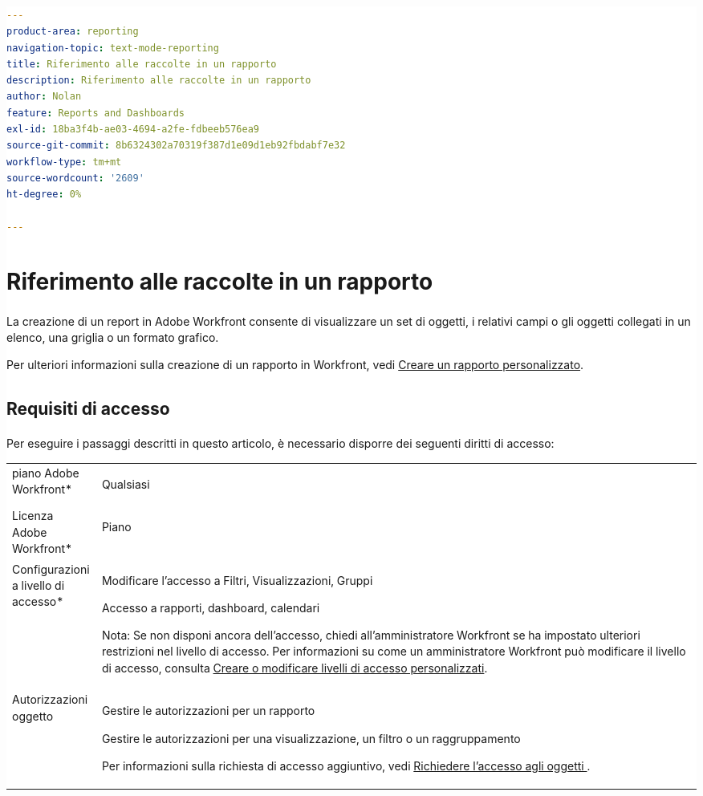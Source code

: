 ```yaml
---
product-area: reporting
navigation-topic: text-mode-reporting
title: Riferimento alle raccolte in un rapporto
description: Riferimento alle raccolte in un rapporto
author: Nolan
feature: Reports and Dashboards
exl-id: 18ba3f4b-ae03-4694-a2fe-fdbeeb576ea9
source-git-commit: 8b6324302a70319f387d1e09d1eb92fbdabf7e32
workflow-type: tm+mt
source-wordcount: '2609'
ht-degree: 0%

---
```


# Riferimento alle raccolte in un rapporto

La creazione di un report in Adobe Workfront consente di visualizzare un set di oggetti, i relativi campi o gli oggetti collegati in un elenco, una griglia o un formato grafico.

Per ulteriori informazioni sulla creazione di un rapporto in Workfront, vedi [Creare un rapporto personalizzato](../../../reports-and-dashboards/reports/creating-and-managing-reports/create-custom-report.md).

## Requisiti di accesso

Per eseguire i passaggi descritti in questo articolo, è necessario disporre dei seguenti diritti di accesso:

<table style="table-layout:auto"> 
 <col> 
 <col> 
 <tbody> 
  <tr> 
   <td role="rowheader">piano Adobe Workfront*</td> 
   <td> <p>Qualsiasi</p> </td> 
  </tr> 
  <tr> 
   <td role="rowheader">Licenza Adobe Workfront*</td> 
   <td> <p>Piano </p> </td> 
  </tr> 
  <tr> 
   <td role="rowheader">Configurazioni a livello di accesso*</td> 
   <td> <p>Modificare l’accesso a Filtri, Visualizzazioni, Gruppi</p> <p>Accesso a rapporti, dashboard, calendari</p> <p>Nota: Se non disponi ancora dell’accesso, chiedi all’amministratore Workfront se ha impostato ulteriori restrizioni nel livello di accesso. Per informazioni su come un amministratore Workfront può modificare il livello di accesso, consulta <a href="../../../administration-and-setup/add-users/configure-and-grant-access/create-modify-access-levels.md" class="MCXref xref">Creare o modificare livelli di accesso personalizzati</a>.</p> </td> 
  </tr> 
  <tr> 
   <td role="rowheader">Autorizzazioni oggetto</td> 
   <td> <p>Gestire le autorizzazioni per un rapporto</p> <p>Gestire le autorizzazioni per una visualizzazione, un filtro o un raggruppamento </p> <p>Per informazioni sulla richiesta di accesso aggiuntivo, vedi <a href="../../../workfront-basics/grant-and-request-access-to-objects/request-access.md" class="MCXref xref">Richiedere l’accesso agli oggetti </a>.</p> </td> 
  </tr> 
 </tbody> 
</table>
